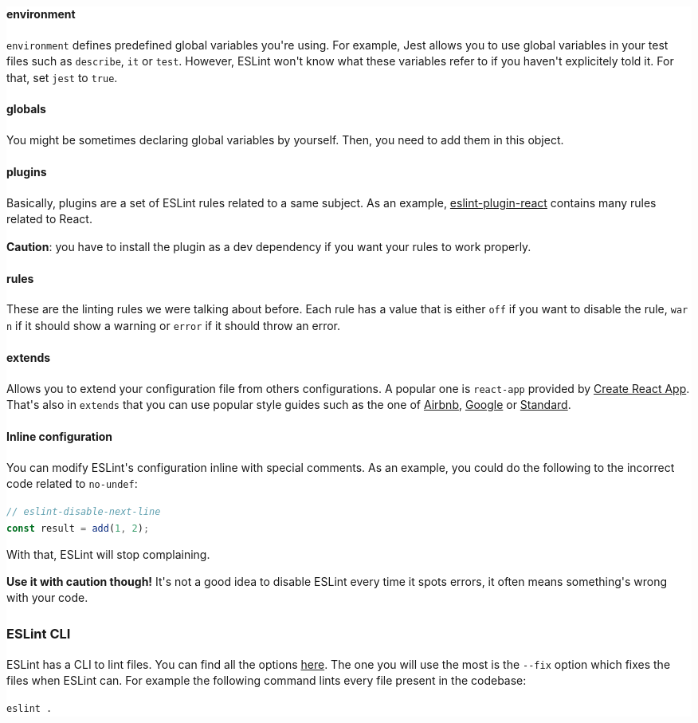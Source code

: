 #### environment

`environment` defines predefined global variables you're using. For example, Jest allows you to use global variables in your test files such as `describe`, `it` or `test`. However, ESLint won't know what these variables refer to if you haven't explicitely told it. For that, set `jest` to `true`.

#### globals

You might be sometimes declaring global variables by yourself. Then, you need to add them in this object.

#### plugins

Basically, plugins are a set of ESLint rules related to a same subject. As an example, [eslint-plugin-react](https://github.com/yannickcr/eslint-plugin-react) contains many rules related to React.

**Caution**: you have to install the plugin as a dev dependency if you want your rules to work properly.

#### rules

These are the linting rules we were talking about before. Each rule has a value that is either `off` if you want to disable the rule, `warn` if it should show a warning or `error` if it should throw an error.

#### extends

Allows you to extend your configuration file from others configurations. A popular one is `react-app` provided by [Create React App](https://github.com/facebook/create-react-app). That's also in `extends` that you can use popular style guides such as the one of [Airbnb](https://www.npmjs.com/package/eslint-config-airbnb), [Google](https://github.com/google/eslint-config-google) or [Standard](https://github.com/standard/eslint-config-standard).

#### Inline configuration

You can modify ESLint's configuration inline with special comments. As an example, you could do the following to the incorrect code related to `no-undef`:

```js
// eslint-disable-next-line
const result = add(1, 2);
```

With that, ESLint will stop complaining.

**Use it with caution though!** It's not a good idea to disable ESLint every time it spots errors, it often means something's wrong with your code.

### ESLint CLI

ESLint has a CLI to lint files. You can find all the options [here](https://eslint.org/docs/user-guide/command-line-interface#options). The one you will use the most is the `--fix` option which fixes the files when ESLint can. For example the following command lints every file present in the codebase:

```sh
eslint .
```

